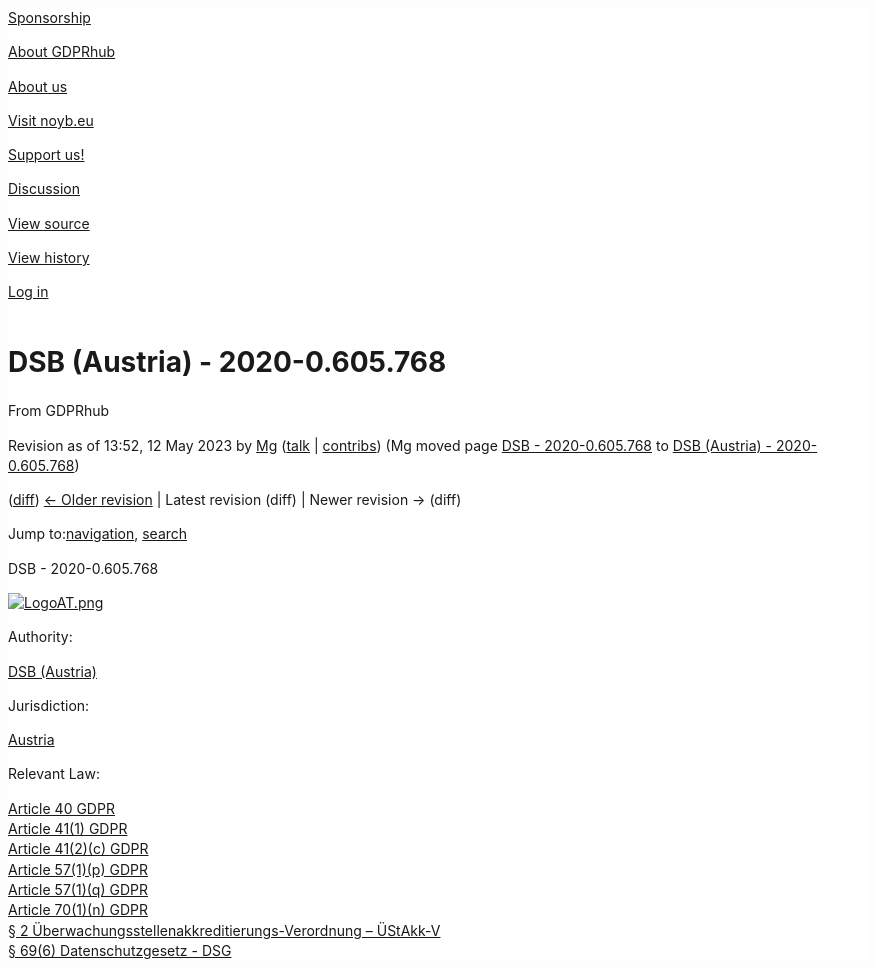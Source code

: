 [Sponsorship](/index.php?title=GDPRhub_Sponsorship)

[About GDPRhub](#)

[About us](/index.php?title=About_GDPRhub)

[Visit noyb.eu](https://www.noyb.eu)

[Support us!](https://www.noyb.eu/support)

[](# "Page tools")

[Discussion](/index.php?title=Talk:DSB_\(Austria\)_-_2020-0.605.768&action=edit&redlink=1 "Discussion about the content page (page does not exist) [t]")

[View source](/index.php?title=DSB_\(Austria\)_-_2020-0.605.768&action=edit "This page is protected.
You can view its source [e]")

[View history](/index.php?title=DSB_\(Austria\)_-_2020-0.605.768&action=history "Past revisions of this page [h]")

[](# "You are not logged in.")

[Log in](/index.php?title=Special:UserLogin&returnto=DSB+%28Austria%29+-+2020-0.605.768&returntoquery=oldid%3D32698 "You are encouraged to log in; however, it is not mandatory [o]")

# DSB (Austria) - 2020-0.605.768

From GDPRhub

Revision as of 13:52, 12 May 2023 by [Mg](/index.php?title=User:Mg&action=edit&redlink=1 "User:Mg (page does not exist)") ([talk](/index.php?title=User_talk:Mg&action=edit&redlink=1 "User talk:Mg (page does not exist)") | [contribs](/index.php?title=Special:Contributions/Mg "Special:Contributions/Mg")) (Mg moved page [DSB - 2020-0.605.768](/index.php?title=DSB_-_2020-0.605.768 "DSB - 2020-0.605.768") to [DSB (Austria) - 2020-0.605.768](/index.php?title=DSB_\(Austria\)_-_2020-0.605.768 "DSB (Austria) - 2020-0.605.768"))

([diff](/index.php?title=DSB_\(Austria\)_-_2020-0.605.768&diff=prev&oldid=32698 "DSB (Austria) - 2020-0.605.768")) [← Older revision](/index.php?title=DSB_\(Austria\)_-_2020-0.605.768&direction=prev&oldid=32698 "DSB (Austria) - 2020-0.605.768") | Latest revision (diff) | Newer revision → (diff)

Jump to:[navigation](#mw-navigation), [search](#p-search)

DSB - 2020-0.605.768

[![LogoAT.png](/images/thumb/1/1f/LogoAT.png/250px-LogoAT.png)](/index.php?title=File:LogoAT.png)

Authority:

[DSB (Austria)](/index.php?title=DSB_\(Austria\) "DSB (Austria)")

Jurisdiction:

[Austria](/index.php?title=Category:Austria "Category:Austria")

Relevant Law:

[Article 40 GDPR](/index.php?title=Article_40_GDPR "Article 40 GDPR")  
[Article 41(1) GDPR](/index.php?title=Article_41_GDPR#1 "Article 41 GDPR")  
[Article 41(2)(c) GDPR](/index.php?title=Article_41_GDPR#2c "Article 41 GDPR")  
[Article 57(1)(p) GDPR](/index.php?title=Article_57_GDPR#1p "Article 57 GDPR")  
[Article 57(1)(q) GDPR](/index.php?title=Article_57_GDPR#1q "Article 57 GDPR")  
[Article 70(1)(n) GDPR](/index.php?title=Article_70_GDPR#1n "Article 70 GDPR")  
[§ 2 Überwachungsstellenakkreditierungs-Verordnung – ÜStAkk-V](https://www.ris.bka.gv.at/GeltendeFassung.wxe?Abfrage=Bundesnormen&Gesetzesnummer=20010753)  
[§ 69(6) Datenschutzgesetz - DSG](https://www.ris.bka.gv.at/eli/bgbl/i/1999/165/A2P69/NOR40195965)
